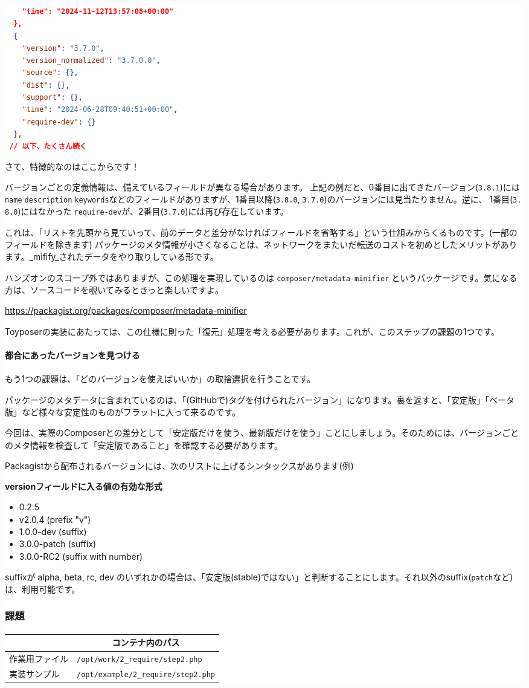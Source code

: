 ```json
    "time": "2024-11-12T13:57:08+00:00"
  },
  {
    "version": "3.7.0",
    "version_normalized": "3.7.0.0",
    "source": {},
    "dist": {},
    "support": {},
    "time": "2024-06-28T09:40:51+00:00",
    "require-dev": {}
  },
 // 以下、たくさん続く
```

さて、特徴的なのはここからです！

バージョンごとの定義情報は、備えているフィールドが異なる場合があります。
上記の例だと、0番目に出てきたバージョン(`3.8.1`)には `name` `description` `keywords`などのフィールドがありますが、1番目以降(`3.8.0`, `3.7.0`)のバージョンには見当たりません。逆に、 1番目(`3.8.0`)にはなかった `require-dev`が、2番目(`3.7.0`)には再び存在しています。

これは、「リストを先頭から見ていって、前のデータと差分がなければフィールドを省略する」という仕組みからくるものです。(一部のフィールドを除きます)
パッケージのメタ情報が小さくなることは、ネットワークをまたいだ転送のコストを初めとしたメリットがあります。_mifify_されたデータをやり取りしている形です。

ハンズオンのスコープ外ではありますが、この処理を実現しているのは `composer/metadata-minifier` というパッケージです。気になる方は、ソースコードを覗いてみるときっと楽しいですよ。

https://packagist.org/packages/composer/metadata-minifier

Toyposerの実装にあたっては、この仕様に則った「復元」処理を考える必要があります。これが、このステップの課題の1つです。

#### 都合にあったバージョンを見つける

もう1つの課題は、「どのバージョンを使えばいいか」の取捨選択を行うことです。

パッケージのメタデータに含まれているのは、「(GitHubで)タグを付けられたバージョン」になります。裏を返すと、「安定版」「ベータ版」など様々な安定性のものがフラットに入って来るのです。

今回は、実際のComposerとの差分として「安定版だけを使う、最新版だけを使う」ことにしましょう。そのためには、バージョンごとのメタ情報を検査して「安定版であること」を確認する必要があります。

Packagistから配布されるバージョンには、次のリストに上げるシンタックスがあります(例)

**versionフィールドに入る値の有効な形式**

- 0.2.5
- v2.0.4 (prefix "v")
- 1.0.0-dev (suffix)
- 3.0.0-patch (suffix)
- 3.0.0-RC2 (suffix with number)

suffixが alpha, beta, rc, dev のいずれかの場合は、「安定版(stable)ではない」と判断することにします。それ以外のsuffix(`patch`など)は、利用可能です。



### 課題

|                | コンテナ内のパス                   |
| -------------- | ---------------------------------- |
| 作業用ファイル | `/opt/work/2_require/step2.php`    |
| 実装サンプル   | `/opt/example/2_require/step2.php` |
